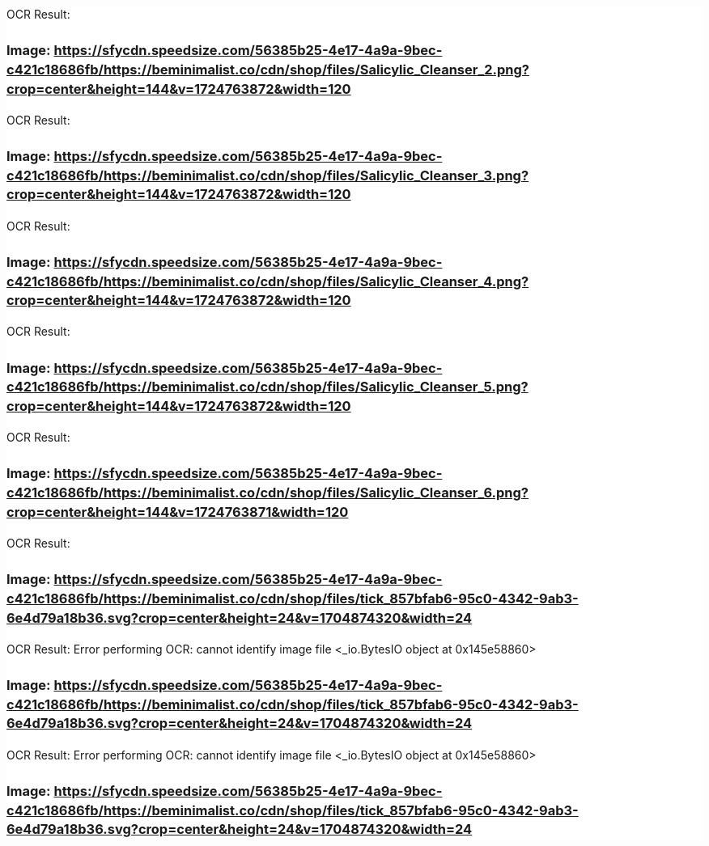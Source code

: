 OCR Result: 

### Image: https://sfycdn.speedsize.com/56385b25-4e17-4a9a-9bec-c421c18686fb/https://beminimalist.co/cdn/shop/files/Salicylic_Cleanser_2.png?crop=center&height=144&v=1724763872&width=120

OCR Result: 

### Image: https://sfycdn.speedsize.com/56385b25-4e17-4a9a-9bec-c421c18686fb/https://beminimalist.co/cdn/shop/files/Salicylic_Cleanser_3.png?crop=center&height=144&v=1724763872&width=120

OCR Result: 

### Image: https://sfycdn.speedsize.com/56385b25-4e17-4a9a-9bec-c421c18686fb/https://beminimalist.co/cdn/shop/files/Salicylic_Cleanser_4.png?crop=center&height=144&v=1724763872&width=120

OCR Result: 

### Image: https://sfycdn.speedsize.com/56385b25-4e17-4a9a-9bec-c421c18686fb/https://beminimalist.co/cdn/shop/files/Salicylic_Cleanser_5.png?crop=center&height=144&v=1724763872&width=120

OCR Result: 

### Image: https://sfycdn.speedsize.com/56385b25-4e17-4a9a-9bec-c421c18686fb/https://beminimalist.co/cdn/shop/files/Salicylic_Cleanser_6.png?crop=center&height=144&v=1724763871&width=120

OCR Result: 

### Image: https://sfycdn.speedsize.com/56385b25-4e17-4a9a-9bec-c421c18686fb/https://beminimalist.co/cdn/shop/files/tick_857bfab6-95c0-4342-9ab3-6e4d79a18b36.svg?crop=center&height=24&v=1704874320&width=24

OCR Result: Error performing OCR: cannot identify image file <_io.BytesIO object at 0x145e58860>

### Image: https://sfycdn.speedsize.com/56385b25-4e17-4a9a-9bec-c421c18686fb/https://beminimalist.co/cdn/shop/files/tick_857bfab6-95c0-4342-9ab3-6e4d79a18b36.svg?crop=center&height=24&v=1704874320&width=24

OCR Result: Error performing OCR: cannot identify image file <_io.BytesIO object at 0x145e58860>

### Image: https://sfycdn.speedsize.com/56385b25-4e17-4a9a-9bec-c421c18686fb/https://beminimalist.co/cdn/shop/files/tick_857bfab6-95c0-4342-9ab3-6e4d79a18b36.svg?crop=center&height=24&v=1704874320&width=24
